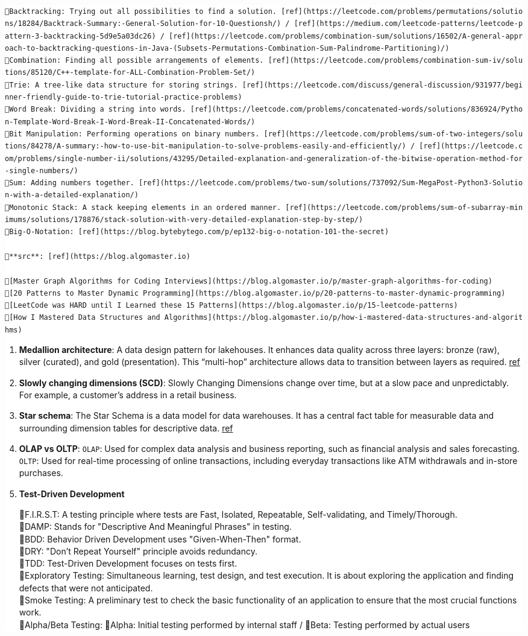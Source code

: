     🔹Backtracking: Trying out all possibilities to find a solution. [ref](https://leetcode.com/problems/permutations/solutions/18284/Backtrack-Summary:-General-Solution-for-10-Questionsh/) / [ref](https://medium.com/leetcode-patterns/leetcode-pattern-3-backtracking-5d9e5a03dc26) / [ref](https://leetcode.com/problems/combination-sum/solutions/16502/A-general-approach-to-backtracking-questions-in-Java-(Subsets-Permutations-Combination-Sum-Palindrome-Partitioning)/)  
    🔹Combination: Finding all possible arrangements of elements. [ref](https://leetcode.com/problems/combination-sum-iv/solutions/85120/C++-template-for-ALL-Combination-Problem-Set/)  
    🔹Trie: A tree-like data structure for storing strings. [ref](https://leetcode.com/discuss/general-discussion/931977/beginner-friendly-guide-to-trie-tutorial-practice-problems)  
    🔹Word Break: Dividing a string into words. [ref](https://leetcode.com/problems/concatenated-words/solutions/836924/Python-Template-Word-Break-I-Word-Break-II-Concatenated-Words/)  
    🔹Bit Manipulation: Performing operations on binary numbers. [ref](https://leetcode.com/problems/sum-of-two-integers/solutions/84278/A-summary:-how-to-use-bit-manipulation-to-solve-problems-easily-and-efficiently/) / [ref](https://leetcode.com/problems/single-number-ii/solutions/43295/Detailed-explanation-and-generalization-of-the-bitwise-operation-method-for-single-numbers/)  
    🔹Sum: Adding numbers together. [ref](https://leetcode.com/problems/two-sum/solutions/737092/Sum-MegaPost-Python3-Solution-with-a-detailed-explanation/)  
    🔹Monotonic Stack: A stack keeping elements in an ordered manner. [ref](https://leetcode.com/problems/sum-of-subarray-minimums/solutions/178876/stack-solution-with-very-detailed-explanation-step-by-step/)  
    🔹Big-O-Notation: [ref](https://blog.bytebytego.com/p/ep132-big-o-notation-101-the-secret)

    🔹**src**: [ref](https://blog.algomaster.io)

    🔹[Master Graph Algorithms for Coding Interviews](https://blog.algomaster.io/p/master-graph-algorithms-for-coding)  
    🔹[20 Patterns to Master Dynamic Programming](https://blog.algomaster.io/p/20-patterns-to-master-dynamic-programming)  
    🔹[LeetCode was HARD until I Learned these 15 Patterns](https://blog.algomaster.io/p/15-leetcode-patterns)  
    🔹[How I Mastered Data Structures and Algorithms](https://blog.algomaster.io/p/how-i-mastered-data-structures-and-algorithms)

1. **Medallion architecture**: A data design pattern for lakehouses. It enhances data quality across three layers: bronze (raw), silver (curated), and gold (presentation). This “multi-hop” architecture allows data to transition between layers as required. [ref](https://www.databricks.com/glossary/medallion-architecture)

1. **Slowly changing dimensions (SCD)**: Slowly Changing Dimensions change over time, but at a slow pace and unpredictably. For example, a customer’s address in a retail business.

1. **Star schema**: The Star Schema is a data model for data warehouses. It has a central fact table for measurable data and surrounding dimension tables for descriptive data. [ref](https://learn.microsoft.com/en-us/power-bi/guidance/star-schema)

1. **OLAP vs OLTP**: `OLAP`: Used for complex data analysis and business reporting, such as financial analysis and sales forecasting. `OLTP`: Used for real-time processing of online transactions, including everyday transactions like ATM withdrawals and in-store purchases.

1. **Test-Driven Development**

    🔹F.I.R.S.T: A testing principle where tests are Fast, Isolated, Repeatable, Self-validating, and Timely/Thorough.  
    🔹DAMP: Stands for "Descriptive And Meaningful Phrases" in testing.  
    🔹BDD: Behavior Driven Development uses "Given-When-Then" format.  
    🔹DRY: "Don’t Repeat Yourself" principle avoids redundancy.  
    🔹TDD: Test-Driven Development focuses on tests first.  
    🔹Exploratory Testing: Simultaneous learning, test design, and test execution. It is about exploring the application and finding defects that were not anticipated.  
    🔹Smoke Testing: A preliminary test to check the basic functionality of an application to ensure that the most crucial functions work.  
    🔹Alpha/Beta Testing: 🔹Alpha: Initial testing performed by internal staff / 🔹Beta: Testing performed by actual users
